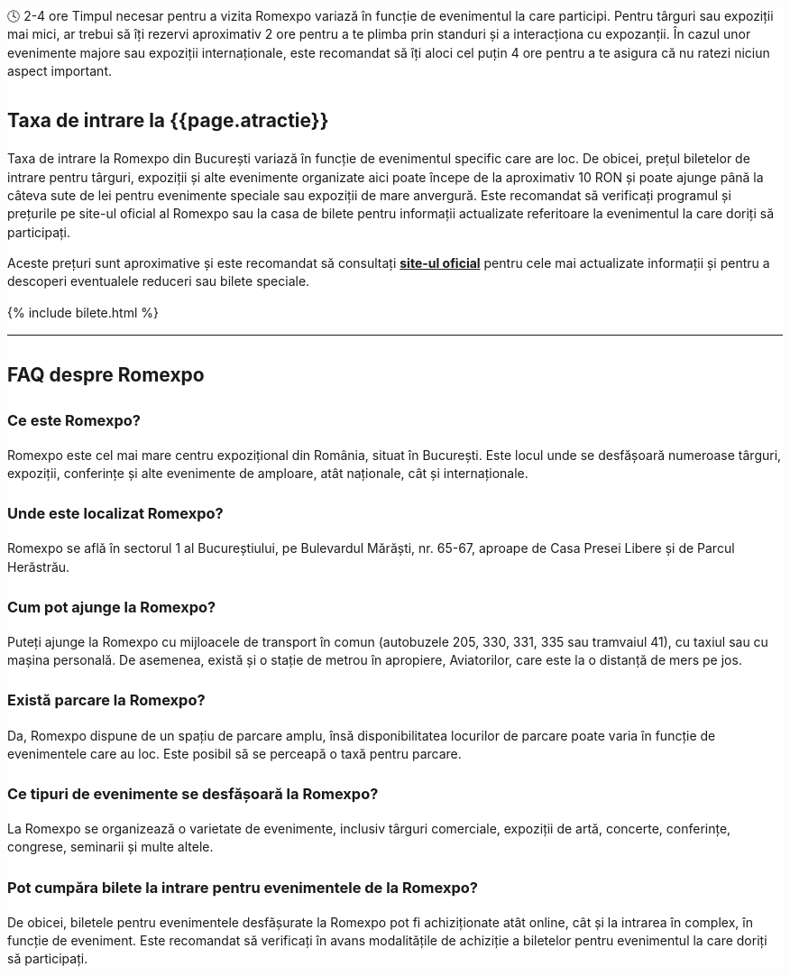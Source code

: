 <span class="durata">🕓 2-4 ore</span> Timpul necesar pentru a vizita Romexpo variază în funcție de evenimentul la care participi. Pentru târguri sau expoziții mai mici, ar trebui să îți rezervi aproximativ 2 ore pentru a te plimba prin standuri și a interacționa cu expozanții. În cazul unor evenimente majore sau expoziții internaționale, este recomandat să îți aloci cel puțin 4 ore pentru a te asigura că nu ratezi niciun aspect important.

## Taxa de intrare la {{page.atractie}}

Taxa de intrare la Romexpo din București variază în funcție de evenimentul specific care are loc. De obicei, prețul biletelor de intrare pentru târguri, expoziții și alte evenimente organizate aici poate începe de la aproximativ 10 RON și poate ajunge până la câteva sute de lei pentru evenimente speciale sau expoziții de mare anvergură. Este recomandat să verificați programul și prețurile pe site-ul oficial al Romexpo sau la casa de bilete pentru informații actualizate referitoare la evenimentul la care doriți să participați.

<span class='warning'>Aceste prețuri sunt aproximative și este recomandat să consultați **[site-ul oficial]({{page.website}})** pentru cele mai actualizate informații și pentru a descoperi eventualele reduceri sau bilete speciale.</span>

{% include bilete.html %}

<div class="faq" markdown="1">

---
## FAQ despre Romexpo

### Ce este Romexpo?
Romexpo este cel mai mare centru expozițional din România, situat în București. Este locul unde se desfășoară numeroase târguri, expoziții, conferințe și alte evenimente de amploare, atât naționale, cât și internaționale.

### Unde este localizat Romexpo?
Romexpo se află în sectorul 1 al Bucureștiului, pe Bulevardul Mărăști, nr. 65-67, aproape de Casa Presei Libere și de Parcul Herăstrău.

### Cum pot ajunge la Romexpo?
Puteți ajunge la Romexpo cu mijloacele de transport în comun (autobuzele 205, 330, 331, 335 sau tramvaiul 41), cu taxiul sau cu mașina personală. De asemenea, există și o stație de metrou în apropiere, Aviatorilor, care este la o distanță de mers pe jos.

### Există parcare la Romexpo?
Da, Romexpo dispune de un spațiu de parcare amplu, însă disponibilitatea locurilor de parcare poate varia în funcție de evenimentele care au loc. Este posibil să se perceapă o taxă pentru parcare.

### Ce tipuri de evenimente se desfășoară la Romexpo?
La Romexpo se organizează o varietate de evenimente, inclusiv târguri comerciale, expoziții de artă, concerte, conferințe, congrese, seminarii și multe altele.

### Pot cumpăra bilete la intrare pentru evenimentele de la Romexpo?
De obicei, biletele pentru evenimentele desfășurate la Romexpo pot fi achiziționate atât online, cât și la intrarea în complex, în funcție de eveniment. Este recomandat să verificați în avans modalitățile de achiziție a biletelor pentru evenimentul la care doriți să participați.
